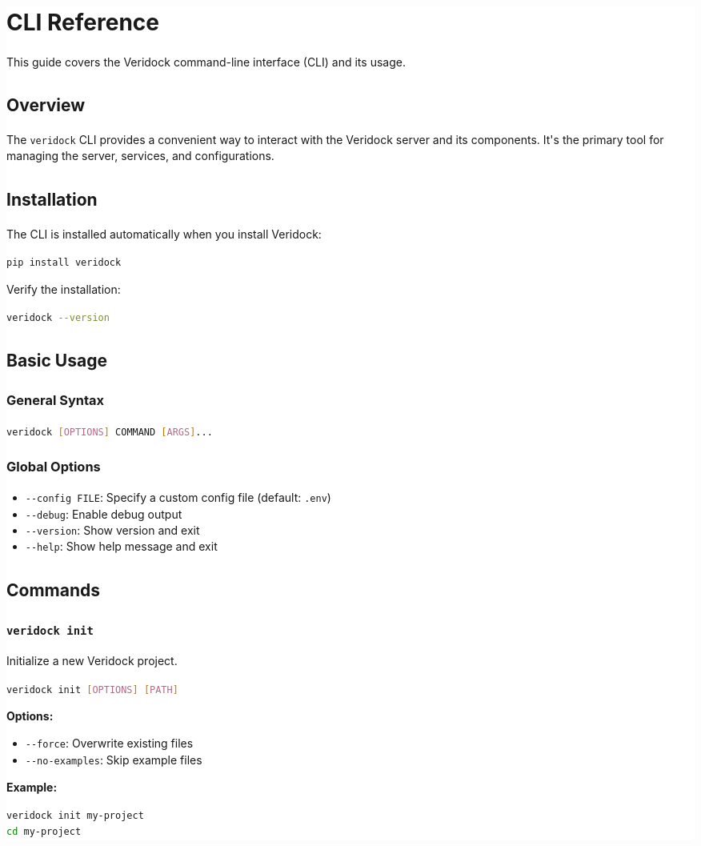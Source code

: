 # CLI Reference

This guide covers the Veridock command-line interface (CLI) and its usage.

## Overview

The `veridock` CLI provides a convenient way to interact with the Veridock server and its components. It's the primary tool for managing the server, services, and configurations.

## Installation

The CLI is installed automatically when you install Veridock:

```bash
pip install veridock
```

Verify the installation:

```bash
veridock --version
```

## Basic Usage

### General Syntax

```bash
veridock [OPTIONS] COMMAND [ARGS]...
```

### Global Options

- `--config FILE`: Specify a custom config file (default: `.env`)
- `--debug`: Enable debug output
- `--version`: Show version and exit
- `--help`: Show help message and exit

## Commands

### `veridock init`

Initialize a new Veridock project.

```bash
veridock init [OPTIONS] [PATH]
```

**Options:**
- `--force`: Overwrite existing files
- `--no-examples`: Skip example files

**Example:**
```bash
veridock init my-project
cd my-project
```
